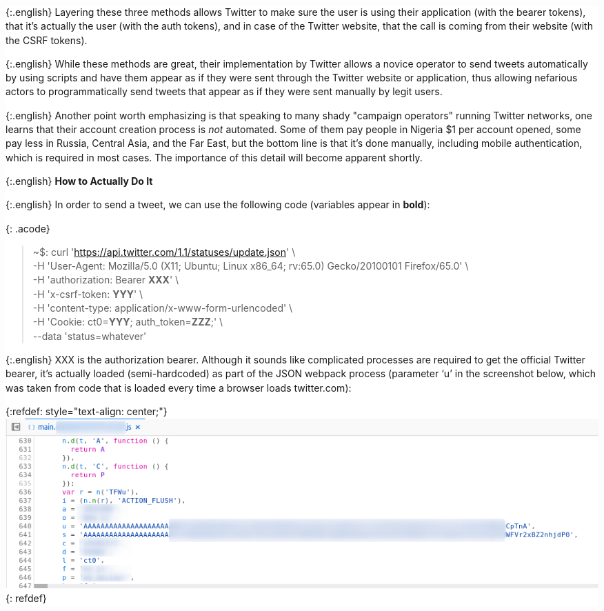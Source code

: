 {:.english}
Layering these three methods allows Twitter to make sure the user is using their application (with the bearer tokens), that it’s actually the user (with the auth tokens), and in case of the Twitter website, that the call is coming from their website (with the CSRF tokens).

{:.english}
While these methods are great, their implementation by Twitter allows a novice operator to send tweets automatically by using scripts and have them appear as if they were sent through the Twitter website or application, thus allowing nefarious actors to programmatically send tweets that appear as if they were sent manually by legit users.

{:.english}
Another point worth emphasizing is that speaking to many shady "campaign operators" running Twitter networks, one learns that their account creation process is *not* automated. Some of them pay people in Nigeria $1 per account opened, some pay less in Russia, Central Asia, and the Far East, but the bottom line is that it’s done manually, including mobile authentication, which is required in most cases. The importance of this detail will become apparent shortly.

{:.english}
**How to Actually Do It**

{:.english}
In order to send a tweet, we can use the following code (variables appear in **bold**):

{: .acode}
>~$: curl 'https://api.twitter.com/1.1/statuses/update.json' \  
>-H 'User-Agent: Mozilla/5.0 (X11; Ubuntu; Linux x86_64; rv:65.0) Gecko/20100101 Firefox/65.0' \  
>-H 'authorization: Bearer **XXX**' \  
>-H 'x-csrf-token: **YYY**' \  
>-H 'content-type: application/x-www-form-urlencoded' \  
>-H 'Cookie: ct0=**YYY**; auth_token=**ZZZ**;' \  
>--data 'status=whatever'  

{:.english}
XXX is the authorization bearer. Although it sounds like complicated processes are required to get the official Twitter bearer, it’s actually loaded (semi-hardcoded) as part of the JSON webpack process (parameter ‘u’ in the screenshot below, which was taken from code that is loaded every time a browser loads twitter.com):

{:refdef: style="text-align: center;"}
![bearer token in the twitter source code](/img/2019-05-13-0.png)
{: refdef}
